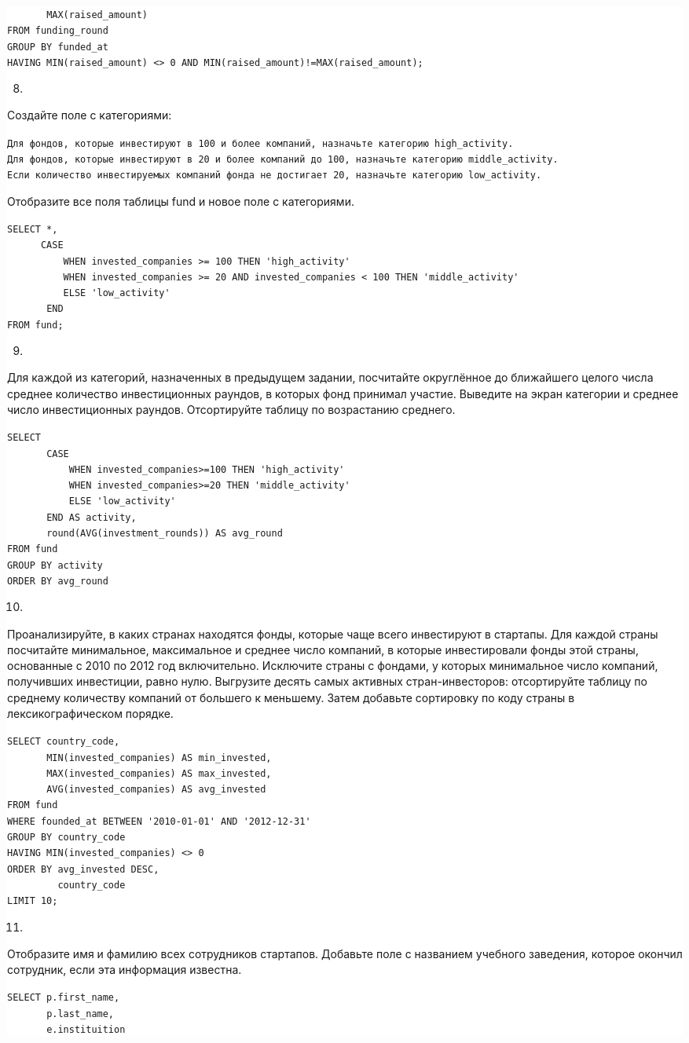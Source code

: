 ```
       MAX(raised_amount)
FROM funding_round
GROUP BY funded_at
HAVING MIN(raised_amount) <> 0 AND MIN(raised_amount)!=MAX(raised_amount);
```
8.
Создайте поле с категориями:

    Для фондов, которые инвестируют в 100 и более компаний, назначьте категорию high_activity.
    Для фондов, которые инвестируют в 20 и более компаний до 100, назначьте категорию middle_activity.
    Если количество инвестируемых компаний фонда не достигает 20, назначьте категорию low_activity.

Отобразите все поля таблицы fund и новое поле с категориями.
```
SELECT *,
      CASE 
          WHEN invested_companies >= 100 THEN 'high_activity'
          WHEN invested_companies >= 20 AND invested_companies < 100 THEN 'middle_activity'
          ELSE 'low_activity'
       END
FROM fund;
```
9.
Для каждой из категорий, назначенных в предыдущем задании, посчитайте округлённое до ближайшего целого числа среднее количество инвестиционных раундов, в которых фонд принимал участие. Выведите на экран категории и среднее число инвестиционных раундов. Отсортируйте таблицу по возрастанию среднего.
```
SELECT 
       CASE
           WHEN invested_companies>=100 THEN 'high_activity'
           WHEN invested_companies>=20 THEN 'middle_activity'
           ELSE 'low_activity'
       END AS activity,
       round(AVG(investment_rounds)) AS avg_round
FROM fund
GROUP BY activity
ORDER BY avg_round
```
10.
Проанализируйте, в каких странах находятся фонды, которые чаще всего инвестируют в стартапы. 
Для каждой страны посчитайте минимальное, максимальное и среднее число компаний, в которые инвестировали фонды этой страны, основанные с 2010 по 2012 год включительно. Исключите страны с фондами, у которых минимальное число компаний, получивших инвестиции, равно нулю. 
Выгрузите десять самых активных стран-инвесторов: отсортируйте таблицу по среднему количеству компаний от большего к меньшему. Затем добавьте сортировку по коду страны в лексикографическом порядке.
```
SELECT country_code,
       MIN(invested_companies) AS min_invested,
       MAX(invested_companies) AS max_invested,
       AVG(invested_companies) AS avg_invested
FROM fund
WHERE founded_at BETWEEN '2010-01-01' AND '2012-12-31'
GROUP BY country_code
HAVING MIN(invested_companies) <> 0
ORDER BY avg_invested DESC,
         country_code
LIMIT 10;
```
11.
Отобразите имя и фамилию всех сотрудников стартапов. Добавьте поле с названием учебного заведения, которое окончил сотрудник, если эта информация известна.
```
SELECT p.first_name,
       p.last_name,
       e.instituition
```